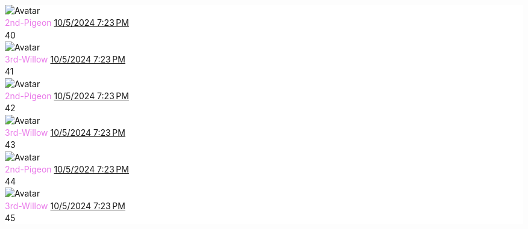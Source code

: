 <div class=chatlog__message-group><div id=chatlog__message-container-1292265841970385039 class=chatlog__message-container data-message-id=1292265841970385039><div class=chatlog__message><div class=chatlog__message-aside><img class=chatlog__avatar src="https://cdn.discordapp.com/avatars/597162804864221206/3dd2671f11486260bfcfb6159f916efe.png?size=512" alt=Avatar loading=lazy></div><div class=chatlog__message-primary><div class=chatlog__header><span class=chatlog__author style=color:rgb(233,120,233) title=.gamingpigeon data-user-id=597162804864221206>2nd-Pigeon</span> <span class=chatlog__timestamp title="Saturday, October 5, 2024 7:23 PM"><a href=#chatlog__message-container-1292265841970385039>10/5/2024 7:23 PM</a></span></div><div class="chatlog__content chatlog__markdown"><span class=chatlog__markdown-preserve>40</span></div></div></div></div></div>
<div class=chatlog__message-group><div id=chatlog__message-container-1292265847536226365 class=chatlog__message-container data-message-id=1292265847536226365><div class=chatlog__message><div class=chatlog__message-aside><img class=chatlog__avatar src="https://cdn.discordapp.com/avatars/719565883143487538/1a29dd11e3384c6c55e986c9d40087a5.png?size=512" alt=Avatar loading=lazy></div><div class=chatlog__message-primary><div class=chatlog__header><span class=chatlog__author style=color:rgb(233,120,233) title=thatoneguy08 data-user-id=719565883143487538>3rd-Willow</span> <span class=chatlog__timestamp title="Saturday, October 5, 2024 7:23 PM"><a href=#chatlog__message-container-1292265847536226365>10/5/2024 7:23 PM</a></span></div><div class="chatlog__content chatlog__markdown"><span class=chatlog__markdown-preserve>41</span></div></div></div></div></div>
<div class=chatlog__message-group><div id=chatlog__message-container-1292265854809145471 class=chatlog__message-container data-message-id=1292265854809145471><div class=chatlog__message><div class=chatlog__message-aside><img class=chatlog__avatar src="https://cdn.discordapp.com/avatars/597162804864221206/3dd2671f11486260bfcfb6159f916efe.png?size=512" alt=Avatar loading=lazy></div><div class=chatlog__message-primary><div class=chatlog__header><span class=chatlog__author style=color:rgb(233,120,233) title=.gamingpigeon data-user-id=597162804864221206>2nd-Pigeon</span> <span class=chatlog__timestamp title="Saturday, October 5, 2024 7:23 PM"><a href=#chatlog__message-container-1292265854809145471>10/5/2024 7:23 PM</a></span></div><div class="chatlog__content chatlog__markdown"><span class=chatlog__markdown-preserve>42</span></div></div></div></div></div>
<div class=chatlog__message-group><div id=chatlog__message-container-1292265858617573396 class=chatlog__message-container data-message-id=1292265858617573396><div class=chatlog__message><div class=chatlog__message-aside><img class=chatlog__avatar src="https://cdn.discordapp.com/avatars/719565883143487538/1a29dd11e3384c6c55e986c9d40087a5.png?size=512" alt=Avatar loading=lazy></div><div class=chatlog__message-primary><div class=chatlog__header><span class=chatlog__author style=color:rgb(233,120,233) title=thatoneguy08 data-user-id=719565883143487538>3rd-Willow</span> <span class=chatlog__timestamp title="Saturday, October 5, 2024 7:23 PM"><a href=#chatlog__message-container-1292265858617573396>10/5/2024 7:23 PM</a></span></div><div class="chatlog__content chatlog__markdown"><span class=chatlog__markdown-preserve>43</span></div></div></div></div></div>
<div class=chatlog__message-group><div id=chatlog__message-container-1292265862530601020 class=chatlog__message-container data-message-id=1292265862530601020><div class=chatlog__message><div class=chatlog__message-aside><img class=chatlog__avatar src="https://cdn.discordapp.com/avatars/597162804864221206/3dd2671f11486260bfcfb6159f916efe.png?size=512" alt=Avatar loading=lazy></div><div class=chatlog__message-primary><div class=chatlog__header><span class=chatlog__author style=color:rgb(233,120,233) title=.gamingpigeon data-user-id=597162804864221206>2nd-Pigeon</span> <span class=chatlog__timestamp title="Saturday, October 5, 2024 7:23 PM"><a href=#chatlog__message-container-1292265862530601020>10/5/2024 7:23 PM</a></span></div><div class="chatlog__content chatlog__markdown"><span class=chatlog__markdown-preserve>44</span></div></div></div></div></div>
<div class=chatlog__message-group><div id=chatlog__message-container-1292265866817441823 class=chatlog__message-container data-message-id=1292265866817441823><div class=chatlog__message><div class=chatlog__message-aside><img class=chatlog__avatar src="https://cdn.discordapp.com/avatars/719565883143487538/1a29dd11e3384c6c55e986c9d40087a5.png?size=512" alt=Avatar loading=lazy></div><div class=chatlog__message-primary><div class=chatlog__header><span class=chatlog__author style=color:rgb(233,120,233) title=thatoneguy08 data-user-id=719565883143487538>3rd-Willow</span> <span class=chatlog__timestamp title="Saturday, October 5, 2024 7:23 PM"><a href=#chatlog__message-container-1292265866817441823>10/5/2024 7:23 PM</a></span></div><div class="chatlog__content chatlog__markdown"><span class=chatlog__markdown-preserve>45</span></div></div></div></div></div>
